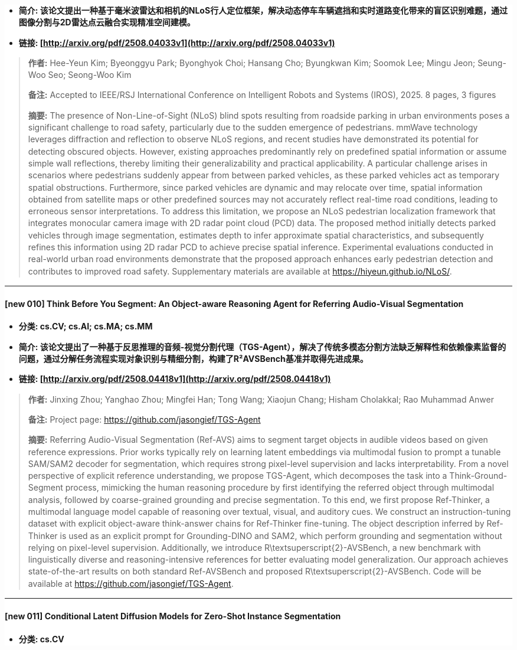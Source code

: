 - **简介: 该论文提出一种基于毫米波雷达和相机的NLoS行人定位框架，解决动态停车车辆遮挡和实时道路变化带来的盲区识别难题，通过图像分割与2D雷达点云融合实现精准空间建模。**

- **链接: [http://arxiv.org/pdf/2508.04033v1](http://arxiv.org/pdf/2508.04033v1)**

> **作者:** Hee-Yeun Kim; Byeonggyu Park; Byonghyok Choi; Hansang Cho; Byungkwan Kim; Soomok Lee; Mingu Jeon; Seung-Woo Seo; Seong-Woo Kim
>
> **备注:** Accepted to IEEE/RSJ International Conference on Intelligent Robots and Systems (IROS), 2025. 8 pages, 3 figures
>
> **摘要:** The presence of Non-Line-of-Sight (NLoS) blind spots resulting from roadside parking in urban environments poses a significant challenge to road safety, particularly due to the sudden emergence of pedestrians. mmWave technology leverages diffraction and reflection to observe NLoS regions, and recent studies have demonstrated its potential for detecting obscured objects. However, existing approaches predominantly rely on predefined spatial information or assume simple wall reflections, thereby limiting their generalizability and practical applicability. A particular challenge arises in scenarios where pedestrians suddenly appear from between parked vehicles, as these parked vehicles act as temporary spatial obstructions. Furthermore, since parked vehicles are dynamic and may relocate over time, spatial information obtained from satellite maps or other predefined sources may not accurately reflect real-time road conditions, leading to erroneous sensor interpretations. To address this limitation, we propose an NLoS pedestrian localization framework that integrates monocular camera image with 2D radar point cloud (PCD) data. The proposed method initially detects parked vehicles through image segmentation, estimates depth to infer approximate spatial characteristics, and subsequently refines this information using 2D radar PCD to achieve precise spatial inference. Experimental evaluations conducted in real-world urban road environments demonstrate that the proposed approach enhances early pedestrian detection and contributes to improved road safety. Supplementary materials are available at https://hiyeun.github.io/NLoS/.
>
---
#### [new 010] Think Before You Segment: An Object-aware Reasoning Agent for Referring Audio-Visual Segmentation
- **分类: cs.CV; cs.AI; cs.MA; cs.MM**

- **简介: 该论文提出了一种基于反思推理的音频-视觉分割代理（TGS-Agent），解决了传统多模态分割方法缺乏解释性和依赖像素监督的问题，通过分解任务流程实现对象识别与精细分割，构建了R²AVSBench基准并取得先进成果。**

- **链接: [http://arxiv.org/pdf/2508.04418v1](http://arxiv.org/pdf/2508.04418v1)**

> **作者:** Jinxing Zhou; Yanghao Zhou; Mingfei Han; Tong Wang; Xiaojun Chang; Hisham Cholakkal; Rao Muhammad Anwer
>
> **备注:** Project page: https://github.com/jasongief/TGS-Agent
>
> **摘要:** Referring Audio-Visual Segmentation (Ref-AVS) aims to segment target objects in audible videos based on given reference expressions. Prior works typically rely on learning latent embeddings via multimodal fusion to prompt a tunable SAM/SAM2 decoder for segmentation, which requires strong pixel-level supervision and lacks interpretability. From a novel perspective of explicit reference understanding, we propose TGS-Agent, which decomposes the task into a Think-Ground-Segment process, mimicking the human reasoning procedure by first identifying the referred object through multimodal analysis, followed by coarse-grained grounding and precise segmentation. To this end, we first propose Ref-Thinker, a multimodal language model capable of reasoning over textual, visual, and auditory cues. We construct an instruction-tuning dataset with explicit object-aware think-answer chains for Ref-Thinker fine-tuning. The object description inferred by Ref-Thinker is used as an explicit prompt for Grounding-DINO and SAM2, which perform grounding and segmentation without relying on pixel-level supervision. Additionally, we introduce R\textsuperscript{2}-AVSBench, a new benchmark with linguistically diverse and reasoning-intensive references for better evaluating model generalization. Our approach achieves state-of-the-art results on both standard Ref-AVSBench and proposed R\textsuperscript{2}-AVSBench. Code will be available at https://github.com/jasongief/TGS-Agent.
>
---
#### [new 011] Conditional Latent Diffusion Models for Zero-Shot Instance Segmentation
- **分类: cs.CV**
